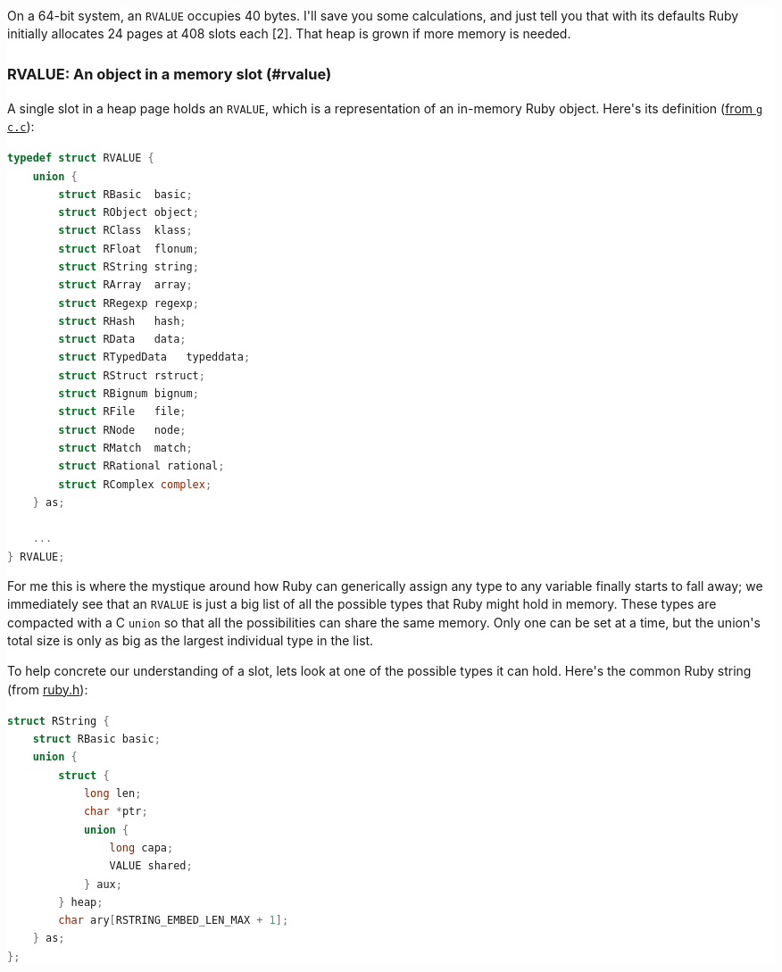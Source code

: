 On a 64-bit system, an `RVALUE` occupies 40 bytes. I'll
save you some calculations, and just tell you that with its
defaults Ruby initially allocates 24 pages at 408 slots
each [2]. That heap is grown if more memory is needed.

### RVALUE: An object in a memory slot (#rvalue)

A single slot in a heap page holds an `RVALUE`, which is a
representation of an in-memory Ruby object. Here's its
definition ([from `gc.c`][rvalue]):

``` c
typedef struct RVALUE {
    union {
        struct RBasic  basic;
        struct RObject object;
        struct RClass  klass;
        struct RFloat  flonum;
        struct RString string;
        struct RArray  array;
        struct RRegexp regexp;
        struct RHash   hash;
        struct RData   data;
        struct RTypedData   typeddata;
        struct RStruct rstruct;
        struct RBignum bignum;
        struct RFile   file;
        struct RNode   node;
        struct RMatch  match;
        struct RRational rational;
        struct RComplex complex;
    } as;

    ...
} RVALUE;
```

For me this is where the mystique around how Ruby can
generically assign any type to any variable finally starts
to fall away; we immediately see that an `RVALUE` is just a big
list of all the possible types that Ruby might hold in
memory. These types are compacted with a C `union` so that
all the possibilities can share the same memory. Only one
can be set at a time, but the union's total size is only as
big as the largest individual type in the list.

To help concrete our understanding of a slot, lets look at
one of the possible types it can hold. Here's the common
Ruby string (from [ruby.h][rstring]):

``` c
struct RString {
    struct RBasic basic;
    union {
        struct {
            long len;
            char *ptr;
            union {
                long capa;
                VALUE shared;
            } aux;
        } heap;
        char ary[RSTRING_EMBED_LEN_MAX + 1];
    } as;
};
```


[aaroncompact]: https://twitter.com/tenderlove/status/801576703361355776
[aaronprod]: https://twitter.com/tenderlove/status/844248259631566848
[flonum]: https://bugs.ruby-lang.org/issues/6763
[heapgetfreeobj]: https://github.com/ruby/ruby/blob/917beef327117cfeee4e1f455d650f08c2268d7e/gc.c#L1783
[heappageaddfreeobj]: https://github.com/ruby/ruby/blob/917beef327117cfeee4e1f455d650f08c2268d7e/gc.c#L1432
[heappagealignlog]: https://github.com/ruby/ruby/blob/917beef327117cfeee4e1f455d650f08c2268d7e/gc.c#L660
[heappageallocate]: https://github.com/ruby/ruby/blob/917beef327117cfeee4e1f455d650f08c2268d7e/gc.c#L1517
[initheap]: https://github.com/ruby/ruby/blob/917beef327117cfeee4e1f455d650f08c2268d7e/gc.c#L2376
[newobjof]: https://github.com/ruby/ruby/blob/917beef327117cfeee4e1f455d650f08c2268d7e/gc.c#L1952
[rbclassof]: https://github.com/ruby/ruby/blob/917beef327117cfeee4e1f455d650f08c2268d7e/include/ruby/ruby.h#L1970
[rstring]: https://github.com/ruby/ruby/blob/917beef327117cfeee4e1f455d650f08c2268d7e/include/ruby/ruby.h#L954
[rubyconsts]: https://github.com/ruby/ruby/blob/917beef327117cfeee4e1f455d650f08c2268d7e/include/ruby/ruby.h#L405
[rubysetup]: https://github.com/ruby/ruby/blob/917beef327117cfeee4e1f455d650f08c2268d7e/eval.c#L46
[rvalue]: https://github.com/ruby/ruby/blob/917beef327117cfeee4e1f455d650f08c2268d7e/gc.c#L410
[strnew0]: https://github.com/ruby/ruby/blob/917beef327117cfeee4e1f455d650f08c2268d7e/string.c#L702
[value]: https://github.com/ruby/ruby/blob/917beef327117cfeee4e1f455d650f08c2268d7e/include/ruby/ruby.h#L79
